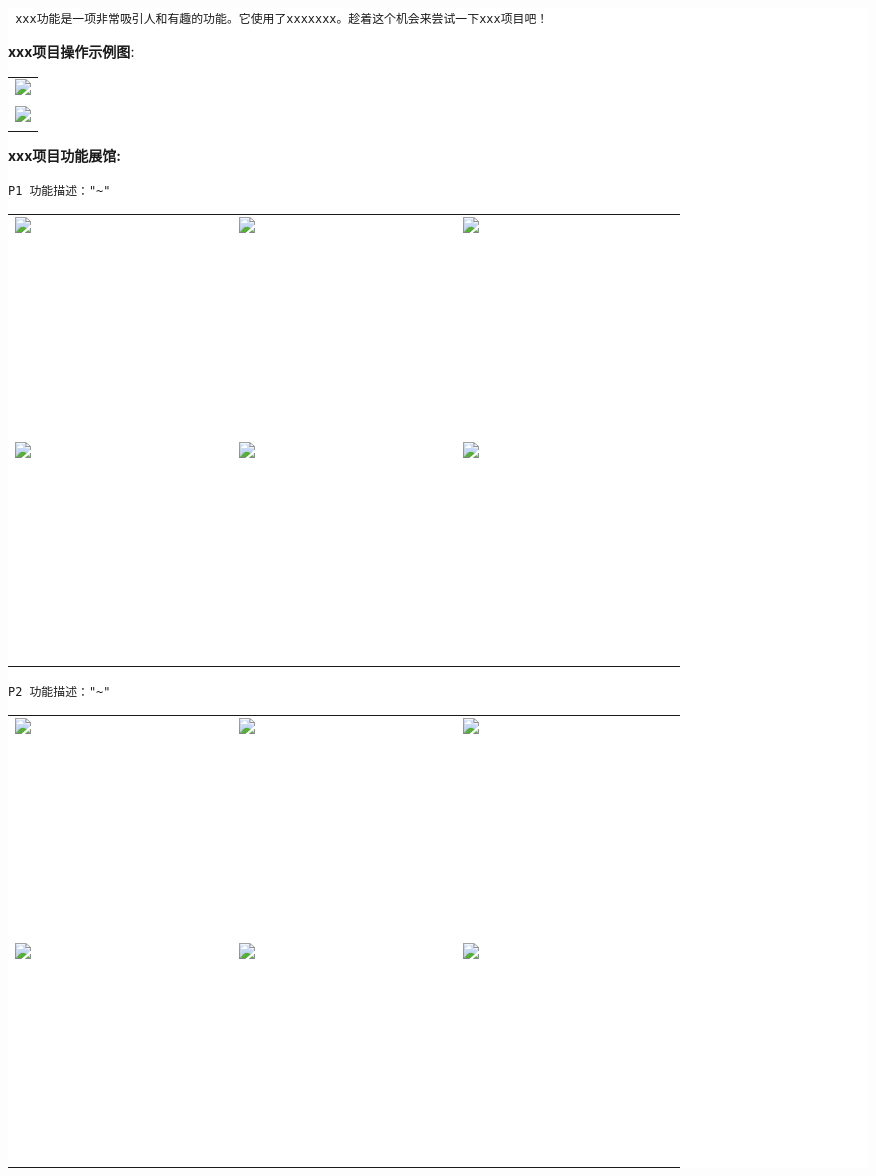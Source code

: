 ```
 xxx功能是一项非常吸引人和有趣的功能。它使用了xxxxxxx。趁着这个机会来尝试一下xxx项目吧！
```
 
**xxx项目操作示例图**:
 
<table  align="center">
    <tr>
        <td><img src="images/1.jpg" height="310"/></td>
    </tr>
    <tr>
        <td><img src="images/1.jpg" height="310"/></td>
    </tr>
</table>
 
**xxx项目功能展馆:**
 
```
P1 功能描述："~"
```
 
<table align="center">
    <tr>
        <td height="220" width="210"><img src="images/1.jpg" /></td>
        <td height="220" width="210"><img src="images/1.jpg" /></td>
        <td height="220" width="210"><img src="images/1.jpg" /></td>
    </tr>
    <tr>
        <td height="220" width="210"><img src="images/1.jpg" /></td>
        <td height="220" width="210"><img src="images/1.jpg" /></td>
        <td height="220" width="210"><img src="images/1.jpg" /></td>
    </tr>
</table>
 
```
P2 功能描述："~"
```
 
<table align="center">
    <tr>
        <td height="220" width="210"><img src="images/1.jpg" /></td>
        <td height="220" width="210"><img src="images/1.jpg" /></td>
        <td height="220" width="210"><img src="images/1.jpg" /></td>
    </tr>
    <tr>
        <td height="220" width="210"><img src="images/1.jpg" /></td>
        <td height="220" width="210"><img src="images/1.jpg" /></td>
        <td height="220" width="210"><img src="images/1.jpg" /></td>
    </tr>
</table>
 